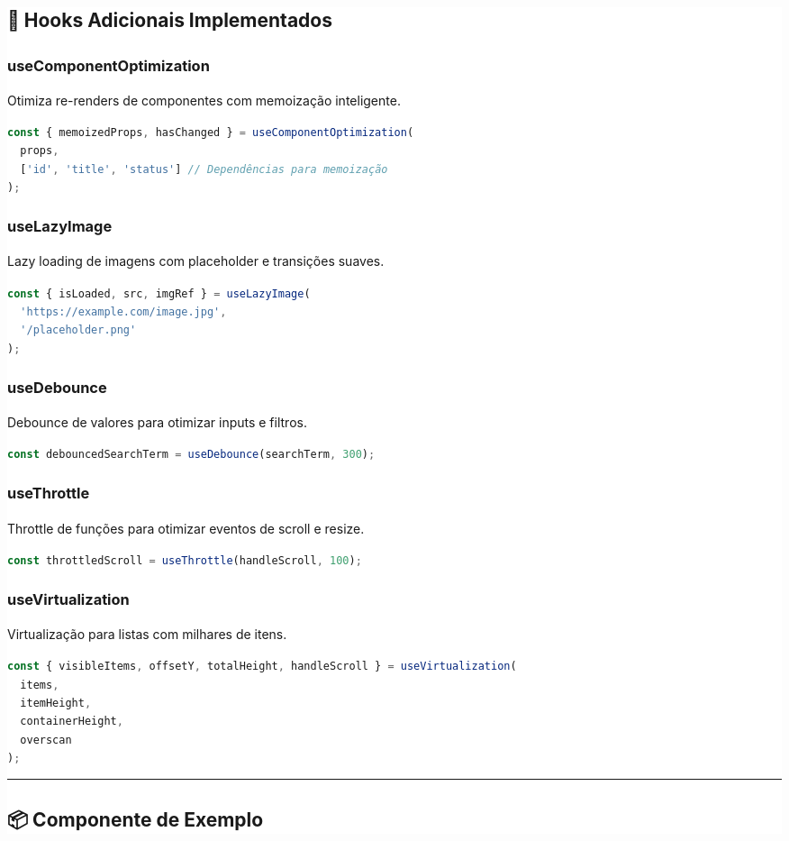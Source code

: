 
## 🚀 **Hooks Adicionais Implementados**

### **useComponentOptimization**
Otimiza re-renders de componentes com memoização inteligente.

```typescript
const { memoizedProps, hasChanged } = useComponentOptimization(
  props,
  ['id', 'title', 'status'] // Dependências para memoização
);
```

### **useLazyImage**
Lazy loading de imagens com placeholder e transições suaves.

```typescript
const { isLoaded, src, imgRef } = useLazyImage(
  'https://example.com/image.jpg',
  '/placeholder.png'
);
```

### **useDebounce**
Debounce de valores para otimizar inputs e filtros.

```typescript
const debouncedSearchTerm = useDebounce(searchTerm, 300);
```

### **useThrottle**
Throttle de funções para otimizar eventos de scroll e resize.

```typescript
const throttledScroll = useThrottle(handleScroll, 100);
```

### **useVirtualization**
Virtualização para listas com milhares de itens.

```typescript
const { visibleItems, offsetY, totalHeight, handleScroll } = useVirtualization(
  items,
  itemHeight,
  containerHeight,
  overscan
);
```

---

## 📦 **Componente de Exemplo**
